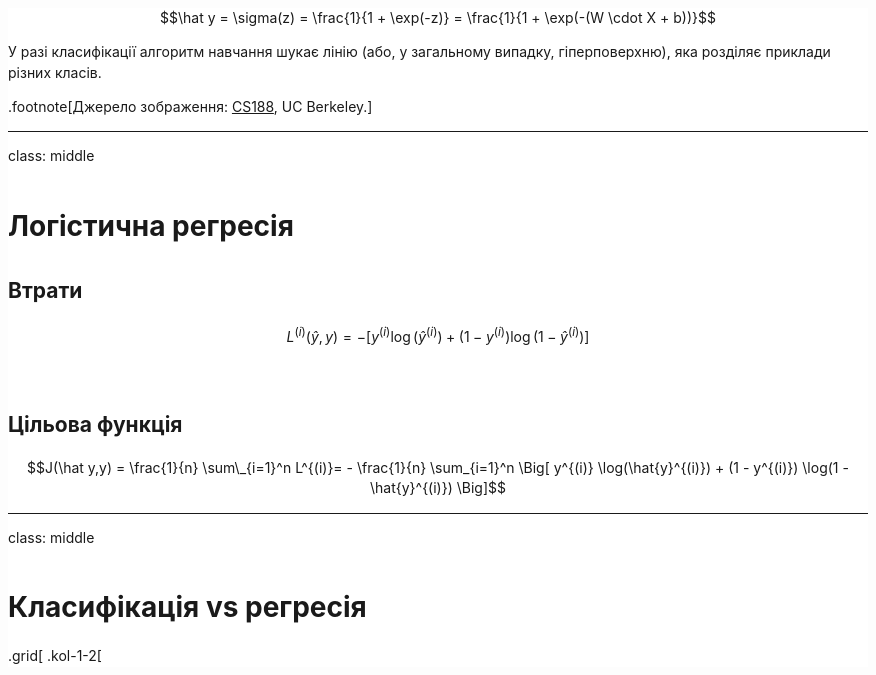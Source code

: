 $$\hat y  = \sigma(z) = \frac{1}{1 + \exp(-z)} = \frac{1}{1 + \exp(-(W \cdot X + b))}$$

У разі класифікації алгоритм навчання шукає лінію (або, у загальному випадку, гіперповерхню), яка розділяє приклади різних класів.

.footnote[Джерело зображення: [CS188](https://inst.eecs.berkeley.edu/~cs188/), UC Berkeley.]

---

class: middle
# Логістична регресія

## Втрати 

$$L^{(i)}(\hat y,y)  = -  \Big[ y^{(i)} \log(\hat{y}^{(i)}) + (1 - y^{(i)}) \log(1 - \hat{y}^{(i)}) \Big]$$

<br>

## Цільова функція

$$J(\hat y,y)  = \frac{1}{n} \sum\_{i=1}^n L^{(i)}=  - \frac{1}{n} \sum_{i=1}^n \Big[ y^{(i)} \log(\hat{y}^{(i)}) + (1 - y^{(i)}) \log(1 - \hat{y}^{(i)}) \Big]$$

---

class: middle

# Класифікація vs  регресія


.grid[
.kol-1-2[